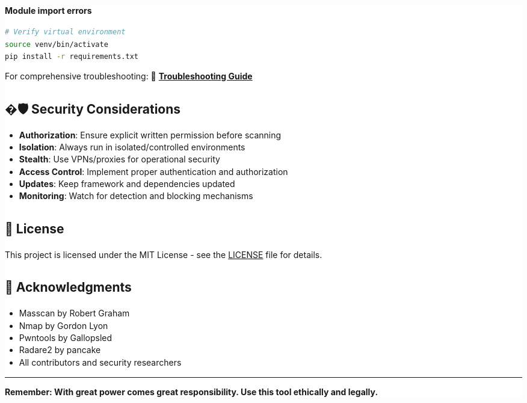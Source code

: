 **Module import errors**
```bash
# Verify virtual environment
source venv/bin/activate
pip install -r requirements.txt
```

For comprehensive troubleshooting:
📖 **[Troubleshooting Guide](docs/troubleshooting.md)**

## �🛡️ Security Considerations

- **Authorization**: Ensure explicit written permission before scanning
- **Isolation**: Always run in isolated/controlled environments
- **Stealth**: Use VPNs/proxies for operational security
- **Access Control**: Implement proper authentication and authorization
- **Updates**: Keep framework and dependencies updated
- **Monitoring**: Watch for detection and blocking mechanisms

## 📄 License

This project is licensed under the MIT License - see the [LICENSE](LICENSE) file for details.

## 🤝 Acknowledgments

- Masscan by Robert Graham
- Nmap by Gordon Lyon
- Pwntools by Gallopsled
- Radare2 by pancake
- All contributors and security researchers

---

**Remember: With great power comes great responsibility. Use this tool ethically and legally.**